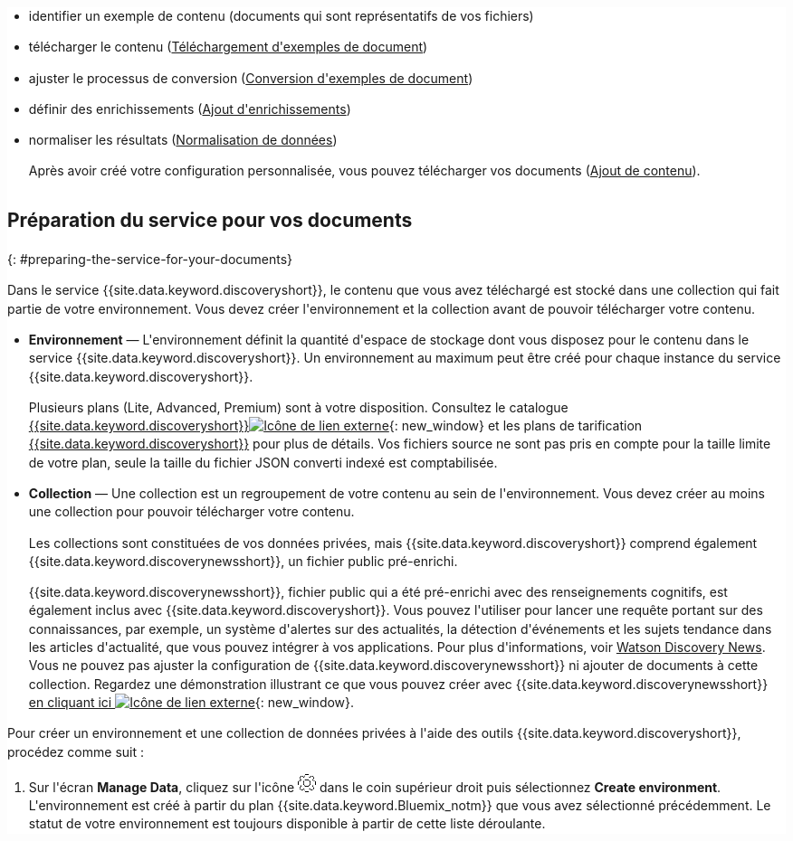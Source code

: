 -   identifier un exemple de contenu (documents qui sont représentatifs de vos fichiers)
-   télécharger le contenu ([Téléchargement d'exemples de document](/docs/services/discovery?topic=discovery-configservice#uploading-sample-documents))
-   ajuster le processus de conversion ([Conversion d'exemples de document](/docs/services/discovery?topic=discovery-configservice#converting-sample-documents))
-   définir des enrichissements ([Ajout d'enrichissements](/docs/services/discovery?topic=discovery-configservice#adding-enrichments))
-   normaliser les résultats ([Normalisation de données](/docs/services/discovery?topic=discovery-configservice#normalizing-data))

    Après avoir créé votre configuration personnalisée, vous pouvez télécharger vos documents ([Ajout de contenu](/docs/services/discovery?topic=discovery-addcontent#addcontent)).

## Préparation du service pour vos documents
{: #preparing-the-service-for-your-documents}

Dans le service {{site.data.keyword.discoveryshort}}, le contenu que vous avez téléchargé est stocké dans une collection qui fait partie de votre environnement. Vous devez créer l'environnement et la collection avant de pouvoir télécharger votre contenu.

-   **Environnement** — L'environnement définit la quantité d'espace de stockage dont vous disposez pour le contenu dans le service {{site.data.keyword.discoveryshort}}. Un environnement au maximum peut être créé pour chaque instance du service {{site.data.keyword.discoveryshort}}.

    Plusieurs plans (Lite, Advanced, Premium) sont à votre disposition. Consultez le catalogue [{{site.data.keyword.discoveryshort}}![Icône de lien externe](../../icons/launch-glyph.svg "Icône de lien externe")](https://{DomainName}/catalog/services/discovery){: new_window} et les plans de tarification [{{site.data.keyword.discoveryshort}}](/docs/services/discovery?topic=discovery-discovery-pricing-plans#discovery-pricing-plans) pour plus de détails. Vos fichiers source ne sont pas pris en compte pour la taille limite de votre plan, seule la taille du fichier JSON converti indexé est comptabilisée.

-   **Collection** — Une collection est un regroupement de votre contenu au sein de l'environnement. Vous devez créer au moins une collection pour pouvoir télécharger votre contenu.

    Les collections sont constituées de vos données privées, mais {{site.data.keyword.discoveryshort}} comprend également {{site.data.keyword.discoverynewsshort}}, un fichier public pré-enrichi. 

    {{site.data.keyword.discoverynewsshort}}, fichier public qui a été pré-enrichi avec des renseignements cognitifs, est également inclus avec {{site.data.keyword.discoveryshort}}. Vous pouvez l'utiliser pour lancer une requête portant sur des connaissances, par exemple, un système d'alertes sur des actualités, la détection d'événements et les sujets tendance dans les articles d'actualité, que vous pouvez intégrer à vos applications. Pour plus d'informations, voir [Watson Discovery News](/docs/services/discovery?topic=discovery-watson-discovery-news#watson-discovery-news). Vous ne pouvez pas ajuster la configuration de {{site.data.keyword.discoverynewsshort}} ni ajouter de documents à cette collection. Regardez une démonstration illustrant ce que vous pouvez créer avec {{site.data.keyword.discoverynewsshort}} [en cliquant ici ![Icône de lien externe](../../icons/launch-glyph.svg "Icône de lien externe")](https://discovery-news-demo.ng.bluemix.net/){: new_window}.

Pour créer un environnement et une collection de données privées à l'aide des outils {{site.data.keyword.discoveryshort}}, procédez comme suit :

1.  Sur l'écran **Manage Data**, cliquez sur l'icône ![Environment](images/icon_settings.png) dans le coin supérieur droit puis sélectionnez **Create environment**. L'environnement est créé à partir du plan {{site.data.keyword.Bluemix_notm}} que vous avez sélectionné précédemment. Le statut de votre environnement est toujours disponible à partir de cette liste déroulante.
